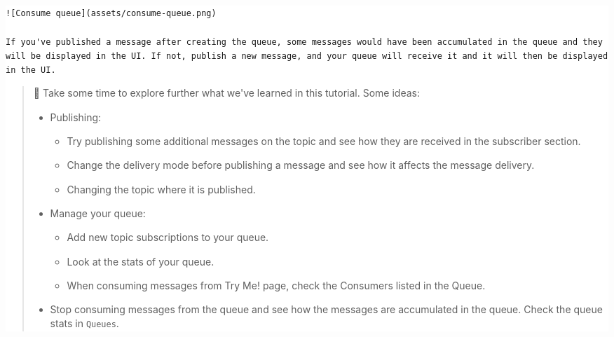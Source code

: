     ![Consume queue](assets/consume-queue.png)

    If you've published a message after creating the queue, some messages would have been accumulated in the queue and they will be displayed in the UI. If not, publish a new message, and your queue will receive it and it will then be displayed in the UI.

>🧭 Take some time to explore further what we've learned in this tutorial. Some ideas:
>
>- Publishing:
>
>   - Try publishing some additional messages on the topic and see how they are received in the subscriber section.
>
>   - Change the delivery mode before publishing a message and see how it affects the message delivery. 
>
>   - Changing the topic where it is published.
>
>- Manage your queue:
>
>   - Add new topic subscriptions to your queue.
>
>   - Look at the stats of your queue.
>
>   - When consuming messages from Try Me! page, check the Consumers listed in the Queue.
>
>- Stop consuming messages from the queue and see how the messages are accumulated in the queue. Check the queue stats in `Queues`.
